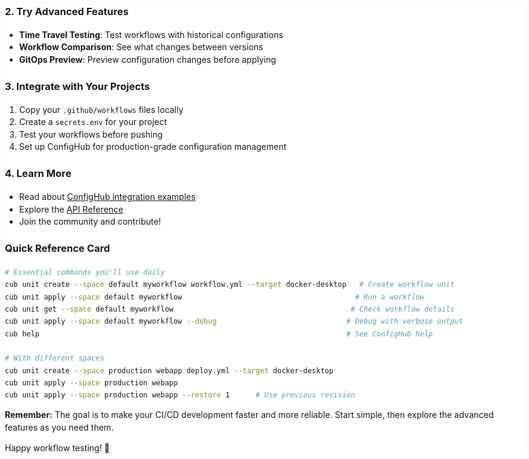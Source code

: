 ### 2. Try Advanced Features
- **Time Travel Testing**: Test workflows with historical configurations
- **Workflow Comparison**: See what changes between versions
- **GitOps Preview**: Preview configuration changes before applying

### 3. Integrate with Your Projects
1. Copy your `.github/workflows` files locally
2. Create a `secrets.env` for your project
3. Test your workflows before pushing
4. Set up ConfigHub for production-grade configuration management

### 4. Learn More
- Read about [ConfigHub integration examples](examples/README.md#confighub-integration-examples)
- Explore the [API Reference](README.md#cli-reference)
- Join the community and contribute!

### Quick Reference Card

```bash
# Essential commands you'll use daily
cub unit create --space default myworkflow workflow.yml --target docker-desktop   # Create workflow unit
cub unit apply --space default myworkflow                                        # Run a workflow
cub unit get --space default myworkflow                                         # Check workflow details
cub unit apply --space default myworkflow --debug                              # Debug with verbose output
cub help                                                                       # See ConfigHub help

# With different spaces
cub unit create --space production webapp deploy.yml --target docker-desktop
cub unit apply --space production webapp
cub unit apply --space production webapp --restore 1      # Use previous revision
```

**Remember:** The goal is to make your CI/CD development faster and more reliable. Start simple, then explore the advanced features as you need them.

Happy workflow testing! 🚀